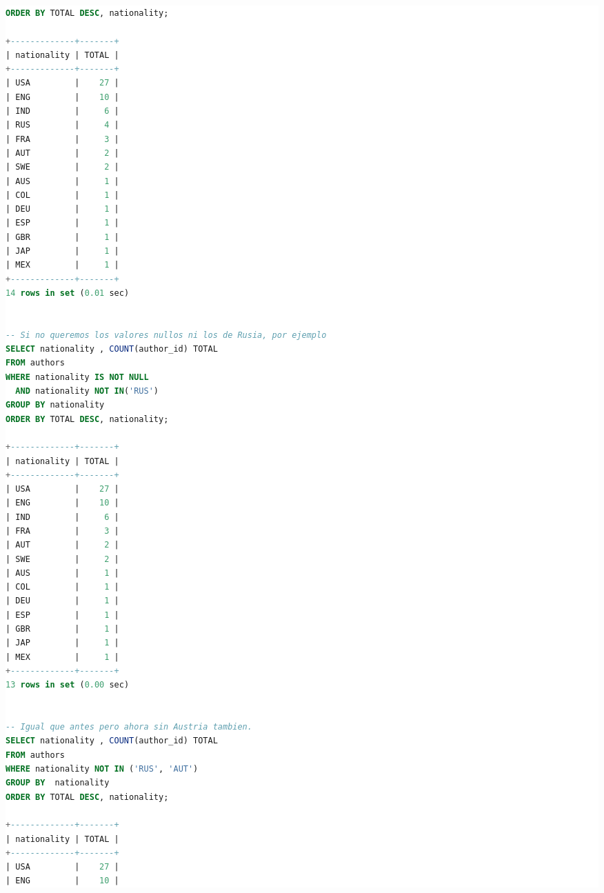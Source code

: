 ```sql
ORDER BY TOTAL DESC, nationality;

+-------------+-------+
| nationality | TOTAL |
+-------------+-------+
| USA         |    27 |
| ENG         |    10 |
| IND         |     6 |
| RUS         |     4 |
| FRA         |     3 |
| AUT         |     2 |
| SWE         |     2 |
| AUS         |     1 |
| COL         |     1 |
| DEU         |     1 |
| ESP         |     1 |
| GBR         |     1 |
| JAP         |     1 |
| MEX         |     1 |
+-------------+-------+
14 rows in set (0.01 sec)


-- Si no queremos los valores nullos ni los de Rusia, por ejemplo
SELECT nationality , COUNT(author_id) TOTAL
FROM authors
WHERE nationality IS NOT NULL
  AND nationality NOT IN('RUS')
GROUP BY nationality
ORDER BY TOTAL DESC, nationality;

+-------------+-------+
| nationality | TOTAL |
+-------------+-------+
| USA         |    27 |
| ENG         |    10 |
| IND         |     6 |
| FRA         |     3 |
| AUT         |     2 |
| SWE         |     2 |
| AUS         |     1 |
| COL         |     1 |
| DEU         |     1 |
| ESP         |     1 |
| GBR         |     1 |
| JAP         |     1 |
| MEX         |     1 |
+-------------+-------+
13 rows in set (0.00 sec)


-- Igual que antes pero ahora sin Austria tambien.
SELECT nationality , COUNT(author_id) TOTAL
FROM authors
WHERE nationality NOT IN ('RUS', 'AUT')
GROUP BY  nationality
ORDER BY TOTAL DESC, nationality;

+-------------+-------+
| nationality | TOTAL |
+-------------+-------+
| USA         |    27 |
| ENG         |    10 |
```